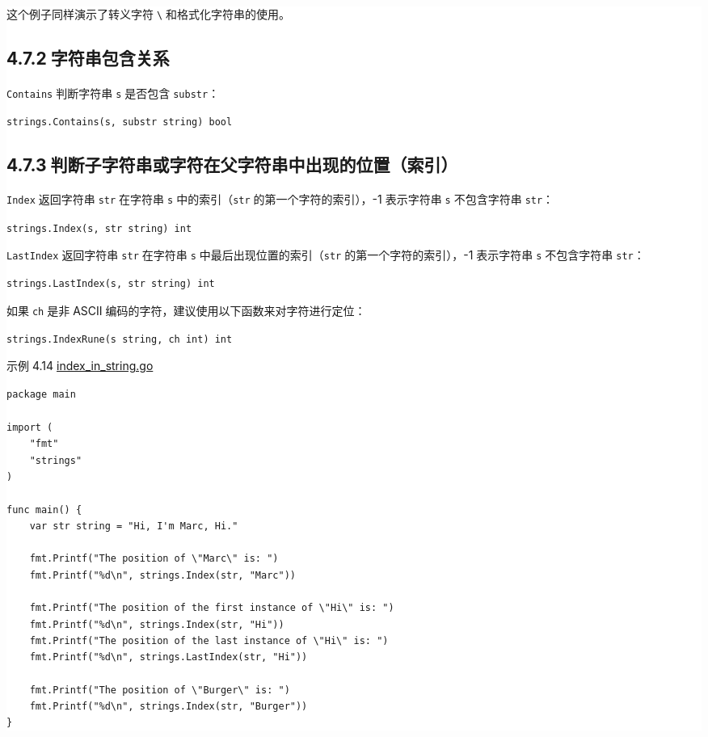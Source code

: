 这个例子同样演示了转义字符 `\` 和格式化字符串的使用。

## 4.7.2 字符串包含关系

`Contains` 判断字符串 `s` 是否包含 `substr`：

```
strings.Contains(s, substr string) bool
```

## 4.7.3 判断子字符串或字符在父字符串中出现的位置（索引）

`Index` 返回字符串 `str` 在字符串 `s` 中的索引（`str` 的第一个字符的索引），-1 表示字符串 `s` 不包含字符串 `str`：

```
strings.Index(s, str string) int
```

`LastIndex` 返回字符串 `str` 在字符串 `s` 中最后出现位置的索引（`str` 的第一个字符的索引），-1 表示字符串 `s` 不包含字符串 `str`：

```
strings.LastIndex(s, str string) int
```

如果 `ch` 是非 ASCII 编码的字符，建议使用以下函数来对字符进行定位：

```
strings.IndexRune(s string, ch int) int
```

示例 4.14 [index_in_string.go](https://github.com/Unknwon/the-way-to-go_ZH_CN/blob/master/eBook/examples/chapter_4/index_in_string.go)

```
package main

import (
    "fmt"
    "strings"
)

func main() {
    var str string = "Hi, I'm Marc, Hi."

    fmt.Printf("The position of \"Marc\" is: ")
    fmt.Printf("%d\n", strings.Index(str, "Marc"))

    fmt.Printf("The position of the first instance of \"Hi\" is: ")
    fmt.Printf("%d\n", strings.Index(str, "Hi"))
    fmt.Printf("The position of the last instance of \"Hi\" is: ")
    fmt.Printf("%d\n", strings.LastIndex(str, "Hi"))

    fmt.Printf("The position of \"Burger\" is: ")
    fmt.Printf("%d\n", strings.Index(str, "Burger"))
}
```
